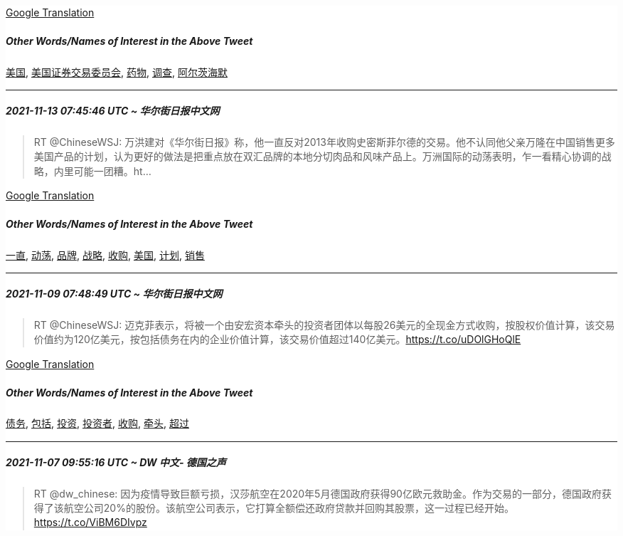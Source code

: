 [Google Translation](https://translate.google.com/?hi=en&tab=TT&sl=zh-CN&tl=en&op=translate&text=RT+%40ChineseWSJ%3A+%E6%8D%AE%E6%B6%88%E6%81%AF%E4%BA%BA%E5%A3%AB%E7%A7%B0%EF%BC%8C%E7%BE%8E%E5%9B%BD%E8%AF%81%E5%88%B8%E4%BA%A4%E6%98%93%E5%A7%94%E5%91%98%E4%BC%9A%E6%AD%A3%E5%9C%A8%E8%B0%83%E6%9F%A5%E4%BB%8A%E5%B9%B4%E8%A1%A8%E7%8E%B0%E7%AC%AC%E5%85%AD%E5%A5%BD%E7%9A%84%E7%BE%8E%E5%9B%BD%E8%82%A1%E7%A5%A8%E2%80%94%E2%80%94Cassava+Sciences+Inc.+%E6%93%8D%E7%BA%B5%E5%85%B6%E5%AE%9E%E9%AA%8C%E6%80%A7%E9%98%BF%E5%B0%94%E8%8C%A8%E6%B5%B7%E9%BB%98%E6%B0%8F%E7%97%87%E8%8D%AF%E7%89%A9%E7%9A%84%E7%A0%94%E7%A9%B6%E7%BB%93%E6%9E%9C%E7%9A%84%E6%8C%87%E7%A7%B0%E3%80%82https%3A%2F%2Ft.co%2FLp9nBDUIgY)
##### Other Words/Names of Interest in the Above Tweet
[美国](美国.md), [美国证券交易委员会](美国证券交易委员会.md), [药物](药物.md), [调查](调查.md), [阿尔茨海默](阿尔茨海默.md)
___
##### 2021-11-13 07:45:46 UTC ~ 华尔街日报中文网
> RT @ChineseWSJ: 万洪建对《华尔街日报》称，他一直反对2013年收购史密斯菲尔德的交易。他不认同他父亲万隆在中国销售更多美国产品的计划，认为更好的做法是把重点放在双汇品牌的本地分切肉品和风味产品上。万洲国际的动荡表明，乍一看精心协调的战略，内里可能一团糟。ht…

[Google Translation](https://translate.google.com/?hi=en&tab=TT&sl=zh-CN&tl=en&op=translate&text=RT+%40ChineseWSJ%3A+%E4%B8%87%E6%B4%AA%E5%BB%BA%E5%AF%B9%E3%80%8A%E5%8D%8E%E5%B0%94%E8%A1%97%E6%97%A5%E6%8A%A5%E3%80%8B%E7%A7%B0%EF%BC%8C%E4%BB%96%E4%B8%80%E7%9B%B4%E5%8F%8D%E5%AF%B92013%E5%B9%B4%E6%94%B6%E8%B4%AD%E5%8F%B2%E5%AF%86%E6%96%AF%E8%8F%B2%E5%B0%94%E5%BE%B7%E7%9A%84%E4%BA%A4%E6%98%93%E3%80%82%E4%BB%96%E4%B8%8D%E8%AE%A4%E5%90%8C%E4%BB%96%E7%88%B6%E4%BA%B2%E4%B8%87%E9%9A%86%E5%9C%A8%E4%B8%AD%E5%9B%BD%E9%94%80%E5%94%AE%E6%9B%B4%E5%A4%9A%E7%BE%8E%E5%9B%BD%E4%BA%A7%E5%93%81%E7%9A%84%E8%AE%A1%E5%88%92%EF%BC%8C%E8%AE%A4%E4%B8%BA%E6%9B%B4%E5%A5%BD%E7%9A%84%E5%81%9A%E6%B3%95%E6%98%AF%E6%8A%8A%E9%87%8D%E7%82%B9%E6%94%BE%E5%9C%A8%E5%8F%8C%E6%B1%87%E5%93%81%E7%89%8C%E7%9A%84%E6%9C%AC%E5%9C%B0%E5%88%86%E5%88%87%E8%82%89%E5%93%81%E5%92%8C%E9%A3%8E%E5%91%B3%E4%BA%A7%E5%93%81%E4%B8%8A%E3%80%82%E4%B8%87%E6%B4%B2%E5%9B%BD%E9%99%85%E7%9A%84%E5%8A%A8%E8%8D%A1%E8%A1%A8%E6%98%8E%EF%BC%8C%E4%B9%8D%E4%B8%80%E7%9C%8B%E7%B2%BE%E5%BF%83%E5%8D%8F%E8%B0%83%E7%9A%84%E6%88%98%E7%95%A5%EF%BC%8C%E5%86%85%E9%87%8C%E5%8F%AF%E8%83%BD%E4%B8%80%E5%9B%A2%E7%B3%9F%E3%80%82ht%E2%80%A6)
##### Other Words/Names of Interest in the Above Tweet
[一直](一直.md), [动荡](动荡.md), [品牌](品牌.md), [战略](战略.md), [收购](收购.md), [美国](美国.md), [计划](计划.md), [销售](销售.md)
___
##### 2021-11-09 07:48:49 UTC ~ 华尔街日报中文网
> RT @ChineseWSJ: 迈克菲表示，将被一个由安宏资本牵头的投资者团体以每股26美元的全现金方式收购，按股权价值计算，该交易价值约为120亿美元，按包括债务在内的企业价值计算，该交易价值超过140亿美元。https://t.co/uDOlGHoQlE

[Google Translation](https://translate.google.com/?hi=en&tab=TT&sl=zh-CN&tl=en&op=translate&text=RT+%40ChineseWSJ%3A+%E8%BF%88%E5%85%8B%E8%8F%B2%E8%A1%A8%E7%A4%BA%EF%BC%8C%E5%B0%86%E8%A2%AB%E4%B8%80%E4%B8%AA%E7%94%B1%E5%AE%89%E5%AE%8F%E8%B5%84%E6%9C%AC%E7%89%B5%E5%A4%B4%E7%9A%84%E6%8A%95%E8%B5%84%E8%80%85%E5%9B%A2%E4%BD%93%E4%BB%A5%E6%AF%8F%E8%82%A126%E7%BE%8E%E5%85%83%E7%9A%84%E5%85%A8%E7%8E%B0%E9%87%91%E6%96%B9%E5%BC%8F%E6%94%B6%E8%B4%AD%EF%BC%8C%E6%8C%89%E8%82%A1%E6%9D%83%E4%BB%B7%E5%80%BC%E8%AE%A1%E7%AE%97%EF%BC%8C%E8%AF%A5%E4%BA%A4%E6%98%93%E4%BB%B7%E5%80%BC%E7%BA%A6%E4%B8%BA120%E4%BA%BF%E7%BE%8E%E5%85%83%EF%BC%8C%E6%8C%89%E5%8C%85%E6%8B%AC%E5%80%BA%E5%8A%A1%E5%9C%A8%E5%86%85%E7%9A%84%E4%BC%81%E4%B8%9A%E4%BB%B7%E5%80%BC%E8%AE%A1%E7%AE%97%EF%BC%8C%E8%AF%A5%E4%BA%A4%E6%98%93%E4%BB%B7%E5%80%BC%E8%B6%85%E8%BF%87140%E4%BA%BF%E7%BE%8E%E5%85%83%E3%80%82https%3A%2F%2Ft.co%2FuDOlGHoQlE)
##### Other Words/Names of Interest in the Above Tweet
[债务](债务.md), [包括](包括.md), [投资](投资.md), [投资者](投资者.md), [收购](收购.md), [牵头](牵头.md), [超过](超过.md)
___
##### 2021-11-07 09:55:16 UTC ~ DW 中文- 德国之声
> RT @dw_chinese: 因为疫情导致巨额亏损，汉莎航空在2020年5月德国政府获得90亿欧元救助金。作为交易的一部分，德国政府获得了该航空公司20%的股份。该航空公司表示，它打算全额偿还政府贷款并回购其股票，这一过程已经开始。https://t.co/ViBM6DIvpz
